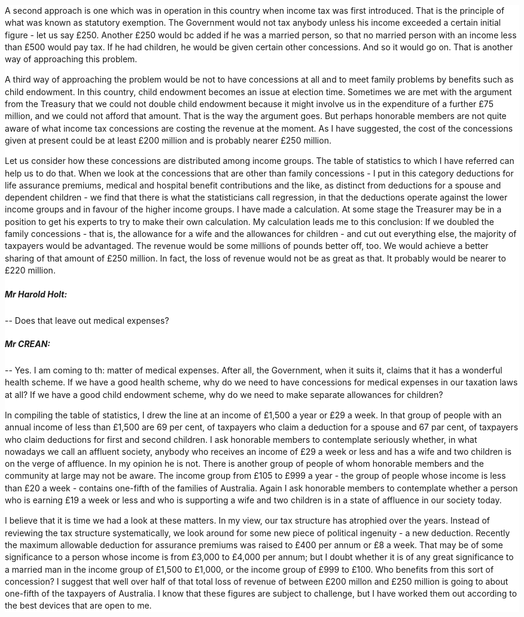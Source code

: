 A second approach is one which was in operation in this country when income tax was first introduced. That is the principle of what was known as statutory exemption. The Government would not tax anybody unless his income exceeded a certain initial figure - let us say £250. Another £250 would bc added if he was a married person, so that no married person with an income less than £500 would pay tax. If he had children, he would be given certain other concessions. And so it would go on. That is another way of approaching this problem. 

A third way of approaching the problem would be not to have concessions at all and to meet family problems by benefits such as child endowment. In this country, child endowment becomes an issue at election time. Sometimes we are met with the argument from the Treasury that we could not double child endowment because it might involve us in the expenditure of a further £75 million, and we could not afford that amount. That is the way the argument goes. But perhaps honorable members are not quite aware of what income tax concessions are costing the revenue at the moment. As I have suggested, the cost of the concessions given at present could be at least £200 million and is probably nearer £250 million. 

Let us consider how these concessions are distributed among income groups. The table of statistics to which I have referred can help us to do that. When we look at the concessions that are other than family concessions - I put in this category deductions for life assurance premiums, medical and hospital benefit contributions and the like, as distinct from deductions for a spouse and dependent children - we find that there is what the statisticians call regression, in that the deductions operate against the lower income groups and in favour of the higher income groups. I have made a calculation. At some stage the Treasurer may be in a position to get his experts to try to make their own calculation. My calculation leads me to this conclusion: If we doubled the family concessions - that is, the allowance for a wife and the allowances for children - and cut out everything else, the majority of taxpayers would be advantaged. The revenue would be some millions of pounds better off, too. We would achieve a better sharing of that amount of £250 million. In fact, the loss of revenue would not be as great as that. It probably would be nearer to £220 million. 

##### Mr Harold Holt:

--  Does that leave out medical expenses? 

##### Mr CREAN:

-- Yes. I am coming to th: matter of medical expenses. After all, the Government, when it suits it, claims that it has a wonderful health scheme. If we have a good health scheme, why do we need to have concessions for medical expenses in our taxation laws at all? If we have a good child endowment scheme, why do we need to make separate allowances for children? 

In compiling the table of statistics, I drew the line at an income of £1,500 a year or £29 a week. In that group of people with an annual income of less than £1,500 are 69 per cent, of taxpayers who claim a deduction for a spouse and 67 par cent, of taxpayers who claim deductions for first and second children. I ask honorable members to contemplate seriously whether, in what nowadays we call an affluent society, anybody who receives an income of £29 a week or less and has a wife and two children is on the verge of affluence. In my opinion he is not. There is another group of people of whom honorable members and the community at large may not be aware. The income group from £105 to £999 a year - the group of people whose income is less than £20 a week - contains one-fifth of the families of Australia. Again I ask honorable members to contemplate whether a person who is earning £19 a week or less and who is supporting a wife and two children is in a state of affluence in our society today. 

I believe that it is time we had a look at these matters. In my view, our tax structure has atrophied over the years. Instead of reviewing the tax structure systematically, we look around for some new piece of political ingenuity - a new deduction. Recently the maximum allowable deduction for assurance premiums was raised to £400 per annum or £8 a week. That may be of some significance to a person whose income is from £3,000 to £4,000 per annum; but I doubt whether it is of any great significance to a married man in the income group of £1,500 to £1,000, or the income group of £999 to £100. Who benefits from this sort of concession? I suggest that well over half of that total loss of revenue of between £200 millon and £250 million is going to about one-fifth of the taxpayers of Australia. I know that these figures are subject to challenge, but I have worked them out according to the best devices that are open to me. 
